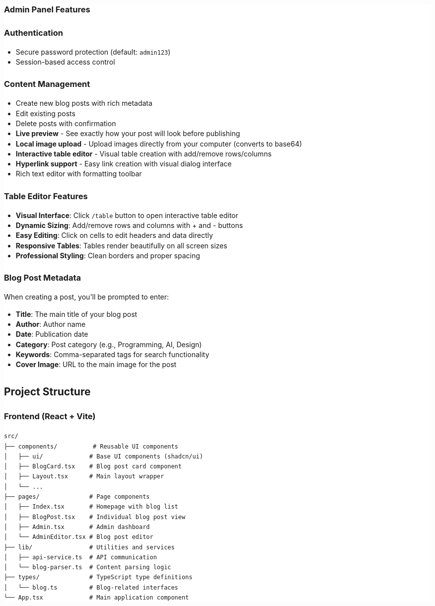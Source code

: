 ### Admin Panel Features

### Authentication

- Secure password protection (default: `admin123`)
- Session-based access control

### Content Management

- Create new blog posts with rich metadata
- Edit existing posts
- Delete posts with confirmation
- **Live preview** - See exactly how your post will look before publishing
- **Local image upload** - Upload images directly from your computer (converts to base64)
- **Interactive table editor** - Visual table creation with add/remove rows/columns
- **Hyperlink support** - Easy link creation with visual dialog interface
- Rich text editor with formatting toolbar

### Table Editor Features

- **Visual Interface**: Click `/table` button to open interactive table editor
- **Dynamic Sizing**: Add/remove rows and columns with + and - buttons
- **Easy Editing**: Click on cells to edit headers and data directly
- **Responsive Tables**: Tables render beautifully on all screen sizes
- **Professional Styling**: Clean borders and proper spacing

### Blog Post Metadata

When creating a post, you'll be prompted to enter:

- **Title**: The main title of your blog post
- **Author**: Author name
- **Date**: Publication date
- **Category**: Post category (e.g., Programming, AI, Design)
- **Keywords**: Comma-separated tags for search functionality
- **Cover Image**: URL to the main image for the post

## Project Structure

### Frontend (React + Vite)

```
src/
├── components/          # Reusable UI components
│   ├── ui/             # Base UI components (shadcn/ui)
│   ├── BlogCard.tsx    # Blog post card component
│   ├── Layout.tsx      # Main layout wrapper
│   └── ...
├── pages/              # Page components
│   ├── Index.tsx       # Homepage with blog list
│   ├── BlogPost.tsx    # Individual blog post view
│   ├── Admin.tsx       # Admin dashboard
│   └── AdminEditor.tsx # Blog post editor
├── lib/                # Utilities and services
│   ├── api-service.ts  # API communication
│   └── blog-parser.ts  # Content parsing logic
├── types/              # TypeScript type definitions
│   └── blog.ts         # Blog-related interfaces
└── App.tsx             # Main application component
```
